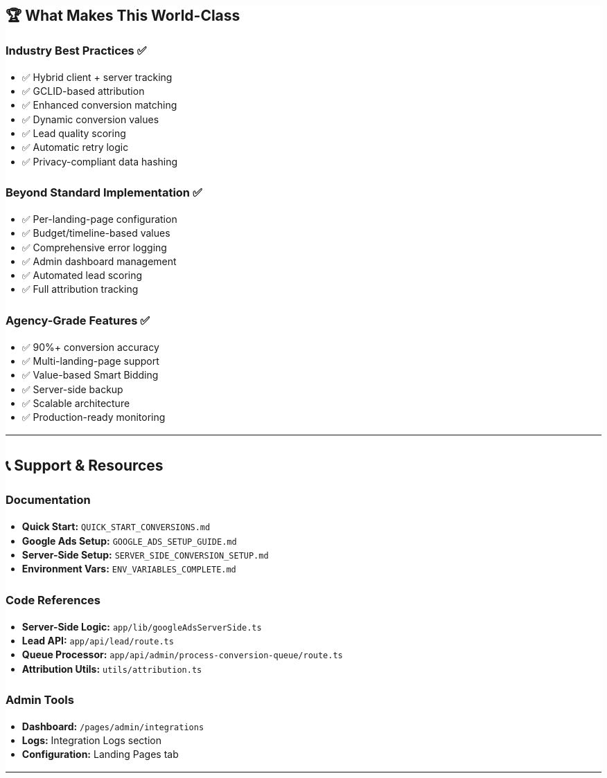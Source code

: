 ## 🏆 What Makes This World-Class

### Industry Best Practices ✅
- ✅ Hybrid client + server tracking
- ✅ GCLID-based attribution
- ✅ Enhanced conversion matching
- ✅ Dynamic conversion values
- ✅ Lead quality scoring
- ✅ Automatic retry logic
- ✅ Privacy-compliant data hashing

### Beyond Standard Implementation ✅
- ✅ Per-landing-page configuration
- ✅ Budget/timeline-based values
- ✅ Comprehensive error logging
- ✅ Admin dashboard management
- ✅ Automated lead scoring
- ✅ Full attribution tracking

### Agency-Grade Features ✅
- ✅ 90%+ conversion accuracy
- ✅ Multi-landing-page support
- ✅ Value-based Smart Bidding
- ✅ Server-side backup
- ✅ Scalable architecture
- ✅ Production-ready monitoring

---

## 📞 Support & Resources

### Documentation
- **Quick Start:** `QUICK_START_CONVERSIONS.md`
- **Google Ads Setup:** `GOOGLE_ADS_SETUP_GUIDE.md`
- **Server-Side Setup:** `SERVER_SIDE_CONVERSION_SETUP.md`
- **Environment Vars:** `ENV_VARIABLES_COMPLETE.md`

### Code References
- **Server-Side Logic:** `app/lib/googleAdsServerSide.ts`
- **Lead API:** `app/api/lead/route.ts`
- **Queue Processor:** `app/api/admin/process-conversion-queue/route.ts`
- **Attribution Utils:** `utils/attribution.ts`

### Admin Tools
- **Dashboard:** `/pages/admin/integrations`
- **Logs:** Integration Logs section
- **Configuration:** Landing Pages tab

---
